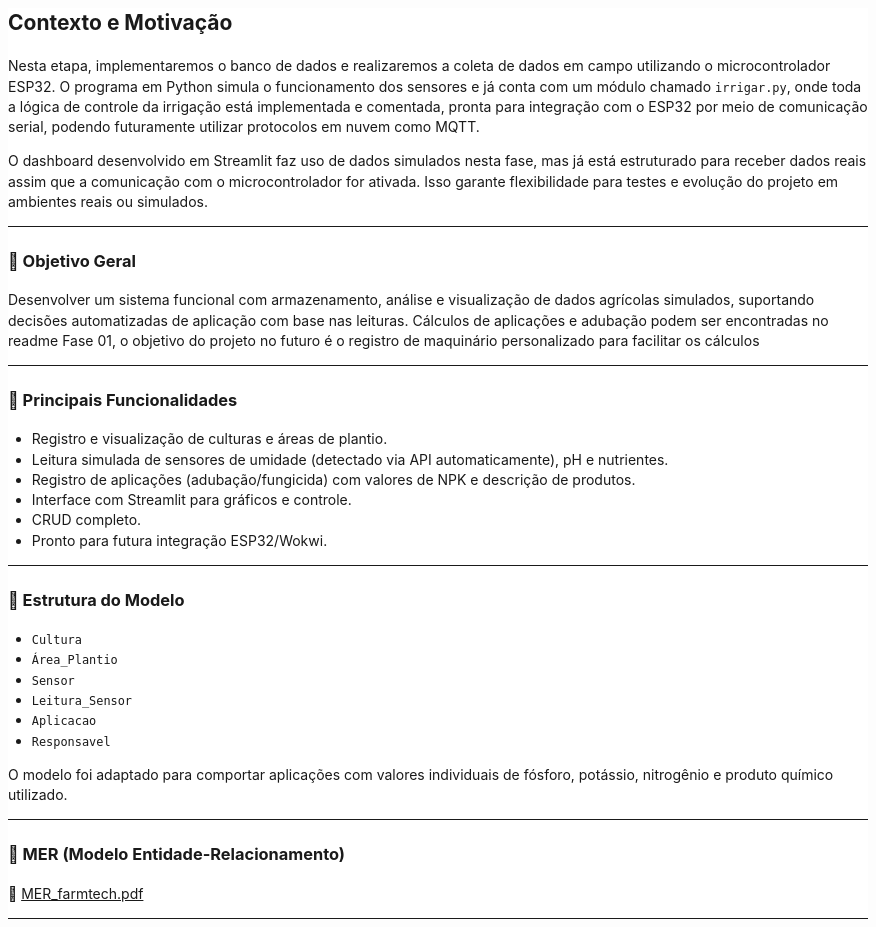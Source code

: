 
## Contexto e Motivação

Nesta etapa, implementaremos o banco de dados e realizaremos a coleta de dados em campo utilizando o microcontrolador ESP32. O programa em Python simula o funcionamento dos sensores e já conta com um módulo chamado `irrigar.py`, onde toda a lógica de controle da irrigação está implementada e comentada, pronta para integração com o ESP32 por meio de comunicação serial, podendo futuramente utilizar protocolos em nuvem como MQTT.

O dashboard desenvolvido em Streamlit faz uso de dados simulados nesta fase, mas já está estruturado para receber dados reais assim que a comunicação com o microcontrolador for ativada. Isso garante flexibilidade para testes e evolução do projeto em ambientes reais ou simulados.


---

### 🎯 Objetivo Geral

Desenvolver um sistema funcional com armazenamento, análise e visualização de dados agrícolas simulados, suportando decisões automatizadas de aplicação com base nas leituras. Cálculos de aplicações e adubação podem ser encontradas no readme Fase 01, o objetivo do projeto no futuro é o registro de maquinário personalizado para facilitar os cálculos

---

### 🔧 Principais Funcionalidades

- Registro e visualização de culturas e áreas de plantio.  
- Leitura simulada de sensores de umidade (detectado via API automaticamente), pH e nutrientes.  
- Registro de aplicações (adubação/fungicida) com valores de NPK e descrição de produtos.  
- Interface com Streamlit para gráficos e controle.  
- CRUD completo.  
- Pronto para futura integração ESP32/Wokwi.  

---

### 🧱 Estrutura do Modelo

- `Cultura`
- `Área_Plantio`
- `Sensor`
- `Leitura_Sensor`
- `Aplicacao`
- `Responsavel`

O modelo foi adaptado para comportar aplicações com valores individuais de fósforo, potássio, nitrogênio e produto químico utilizado.

---

### 📘 MER (Modelo Entidade-Relacionamento)

📄 [MER_farmtech.pdf](document/MER_farmtech.pdf)

---